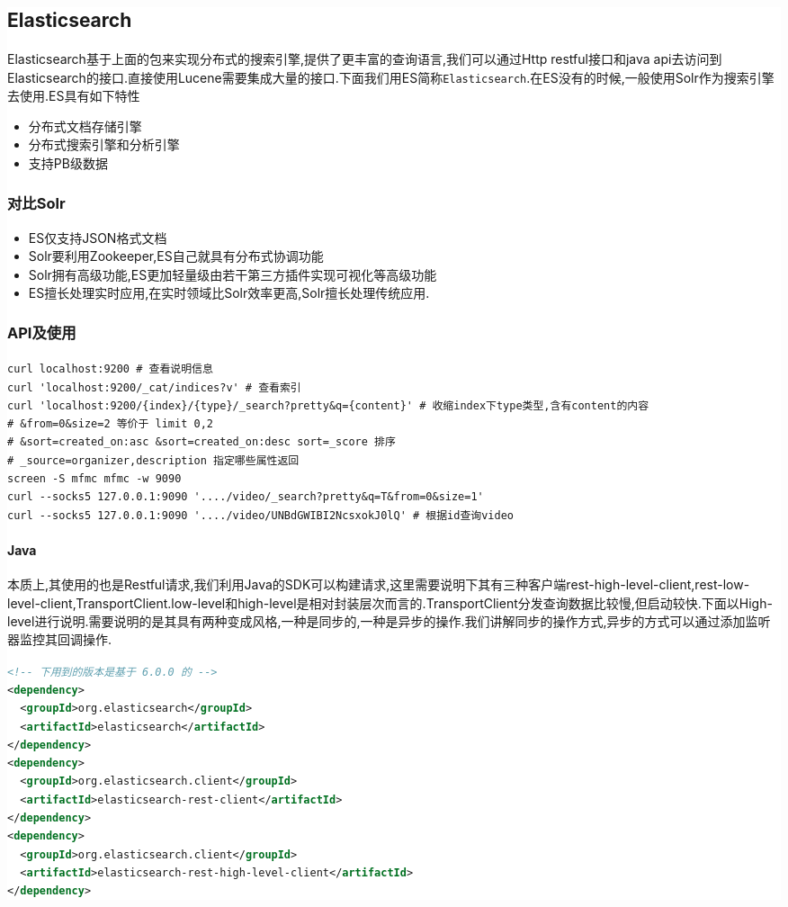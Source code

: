 

## Elasticsearch

Elasticsearch基于上面的包来实现分布式的搜索引擎,提供了更丰富的查询语言,我们可以通过Http restful接口和java api去访问到Elasticsearch的接口.直接使用Lucene需要集成大量的接口.下面我们用ES简称`Elasticsearch`.在ES没有的时候,一般使用Solr作为搜索引擎去使用.ES具有如下特性

-   分布式文档存储引擎
-   分布式搜索引擎和分析引擎
-   支持PB级数据

### 对比Solr

-   ES仅支持JSON格式文档
-   Solr要利用Zookeeper,ES自己就具有分布式协调功能
-   Solr拥有高级功能,ES更加轻量级由若干第三方插件实现可视化等高级功能
-   ES擅长处理实时应用,在实时领域比Solr效率更高,Solr擅长处理传统应用.

### API及使用

```shell
curl localhost:9200 # 查看说明信息
curl 'localhost:9200/_cat/indices?v' # 查看索引
curl 'localhost:9200/{index}/{type}/_search?pretty&q={content}' # 收缩index下type类型,含有content的内容
# &from=0&size=2 等价于 limit 0,2
# &sort=created_on:asc &sort=created_on:desc sort=_score 排序
# _source=organizer,description 指定哪些属性返回
screen -S mfmc mfmc -w 9090
curl --socks5 127.0.0.1:9090 '..../video/_search?pretty&q=T&from=0&size=1'
curl --socks5 127.0.0.1:9090 '..../video/UNBdGWIBI2NcsxokJ0lQ' # 根据id查询video
```

#### Java

本质上,其使用的也是Restful请求,我们利用Java的SDK可以构建请求,这里需要说明下其有三种客户端rest-high-level-client,rest-low-level-client,TransportClient.low-level和high-level是相对封装层次而言的.TransportClient分发查询数据比较慢,但启动较快.下面以High-level进行说明.需要说明的是其具有两种变成风格,一种是同步的,一种是异步的操作.我们讲解同步的操作方式,异步的方式可以通过添加监听器监控其回调操作.

```xml
<!-- 下用到的版本是基于 6.0.0 的 -->
<dependency>
  <groupId>org.elasticsearch</groupId>
  <artifactId>elasticsearch</artifactId>
</dependency>
<dependency>
  <groupId>org.elasticsearch.client</groupId>
  <artifactId>elasticsearch-rest-client</artifactId>
</dependency>
<dependency>
  <groupId>org.elasticsearch.client</groupId>
  <artifactId>elasticsearch-rest-high-level-client</artifactId>
</dependency>
```
